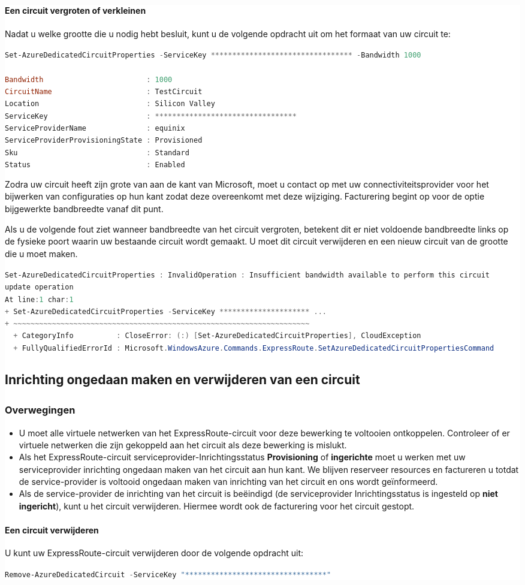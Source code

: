 #### <a name="resize-a-circuit"></a>Een circuit vergroten of verkleinen

Nadat u welke grootte die u nodig hebt besluit, kunt u de volgende opdracht uit om het formaat van uw circuit te:

```powershell
Set-AzureDedicatedCircuitProperties -ServiceKey ********************************* -Bandwidth 1000

Bandwidth                        : 1000
CircuitName                      : TestCircuit
Location                         : Silicon Valley
ServiceKey                       : *********************************
ServiceProviderName              : equinix
ServiceProviderProvisioningState : Provisioned
Sku                              : Standard
Status                           : Enabled
```

Zodra uw circuit heeft zijn grote van aan de kant van Microsoft, moet u contact op met uw connectiviteitsprovider voor het bijwerken van configuraties op hun kant zodat deze overeenkomt met deze wijziging. Facturering begint op voor de optie bijgewerkte bandbreedte vanaf dit punt.

Als u de volgende fout ziet wanneer bandbreedte van het circuit vergroten, betekent dit er niet voldoende bandbreedte links op de fysieke poort waarin uw bestaande circuit wordt gemaakt. U moet dit circuit verwijderen en een nieuw circuit van de grootte die u moet maken.

```powershell
Set-AzureDedicatedCircuitProperties : InvalidOperation : Insufficient bandwidth available to perform this circuit
update operation
At line:1 char:1
+ Set-AzureDedicatedCircuitProperties -ServiceKey ********************* ...
+ ~~~~~~~~~~~~~~~~~~~~~~~~~~~~~~~~~~~~~~~~~~~~~~~~~~~~~~~~~~~~~~~~~~~~~
  + CategoryInfo          : CloseError: (:) [Set-AzureDedicatedCircuitProperties], CloudException
  + FullyQualifiedErrorId : Microsoft.WindowsAzure.Commands.ExpressRoute.SetAzureDedicatedCircuitPropertiesCommand
```

## <a name="deprovision-and-delete-a-circuit"></a>Inrichting ongedaan maken en verwijderen van een circuit

### <a name="considerations"></a>Overwegingen

* U moet alle virtuele netwerken van het ExpressRoute-circuit voor deze bewerking te voltooien ontkoppelen. Controleer of er virtuele netwerken die zijn gekoppeld aan het circuit als deze bewerking is mislukt.
* Als het ExpressRoute-circuit serviceprovider-Inrichtingsstatus **Provisioning** of **ingerichte** moet u werken met uw serviceprovider inrichting ongedaan maken van het circuit aan hun kant. We blijven reserveer resources en factureren u totdat de service-provider is voltooid ongedaan maken van inrichting van het circuit en ons wordt geïnformeerd.
* Als de service-provider de inrichting van het circuit is beëindigd (de serviceprovider Inrichtingsstatus is ingesteld op **niet ingericht**), kunt u het circuit verwijderen. Hiermee wordt ook de facturering voor het circuit gestopt.

#### <a name="delete-a-circuit"></a>Een circuit verwijderen

U kunt uw ExpressRoute-circuit verwijderen door de volgende opdracht uit:

```powershell
Remove-AzureDedicatedCircuit -ServiceKey "*********************************"
```
